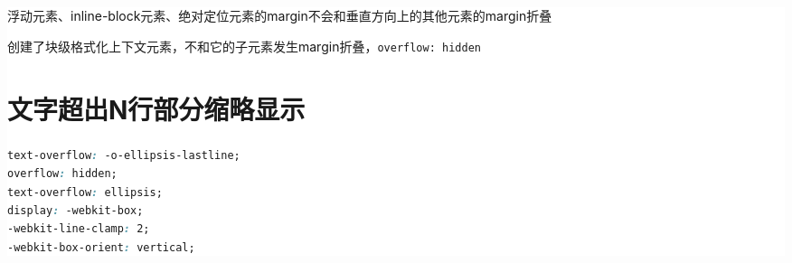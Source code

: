 浮动元素、inline-block元素、绝对定位元素的margin不会和垂直方向上的其他元素的margin折叠

创建了块级格式化上下文元素，不和它的子元素发生margin折叠，`overflow: hidden`

# 文字超出N行部分缩略显示

```css
text-overflow: -o-ellipsis-lastline;
overflow: hidden;
text-overflow: ellipsis;
display: -webkit-box;
-webkit-line-clamp: 2;
-webkit-box-orient: vertical;
```

